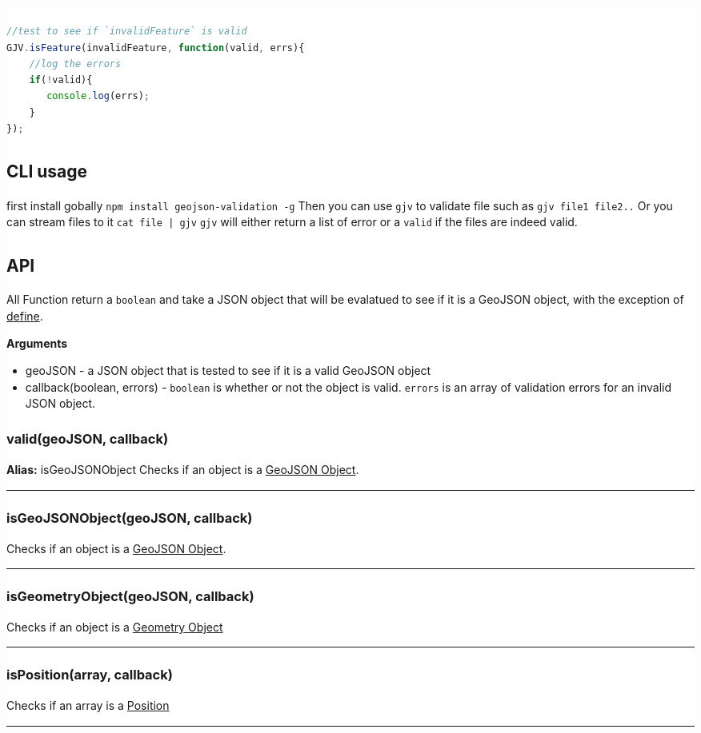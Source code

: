 ```javascript

//test to see if `invalidFeature` is valid
GJV.isFeature(invalidFeature, function(valid, errs){
    //log the errors
    if(!valid){
       console.log(errs);
    }
});
```

## CLI usage
first install gobally
`npm install geojson-validation -g`
Then you can use `gjv` to validate file such as
`gjv file1 file2..`
Or you can stream files to it
`cat file | gjv`
`gjv` will either return a list of error or a `valid` if the files are indeed valid.

## API
All Function return a `boolean` and take a JSON object that will be evalatued to see if it is a GeoJSON object, with the exception of [define](#definetype-function).

**Arguments**
* geoJSON - a JSON object that is tested to see if it is a valid GeoJSON object
* callback(boolean, errors) - `boolean` is whether or not the object is valid. `errors` is an array of validation errors for an invalid JSON object.

### valid(geoJSON, callback)
**Alias:** isGeoJSONObject
Checks if an object is a [GeoJSON Object](http://geojson.org/geojson-spec.html#geojson-objects).

--------------------------------------------------------

### isGeoJSONObject(geoJSON, callback)
Checks if an object is a [GeoJSON Object](http://geojson.org/geojson-spec.html#geojson-objects).

--------------------------------------------------------


### isGeometryObject(geoJSON, callback)
Checks if an object is a [Geometry Object](http://geojson.org/geojson-spec.html#geometry-objects)

--------------------------------------------------------


### isPosition(array, callback)
Checks if an array is a [Position](http://geojson.org/geojson-spec.html#positions)

--------------------------------------------------------
